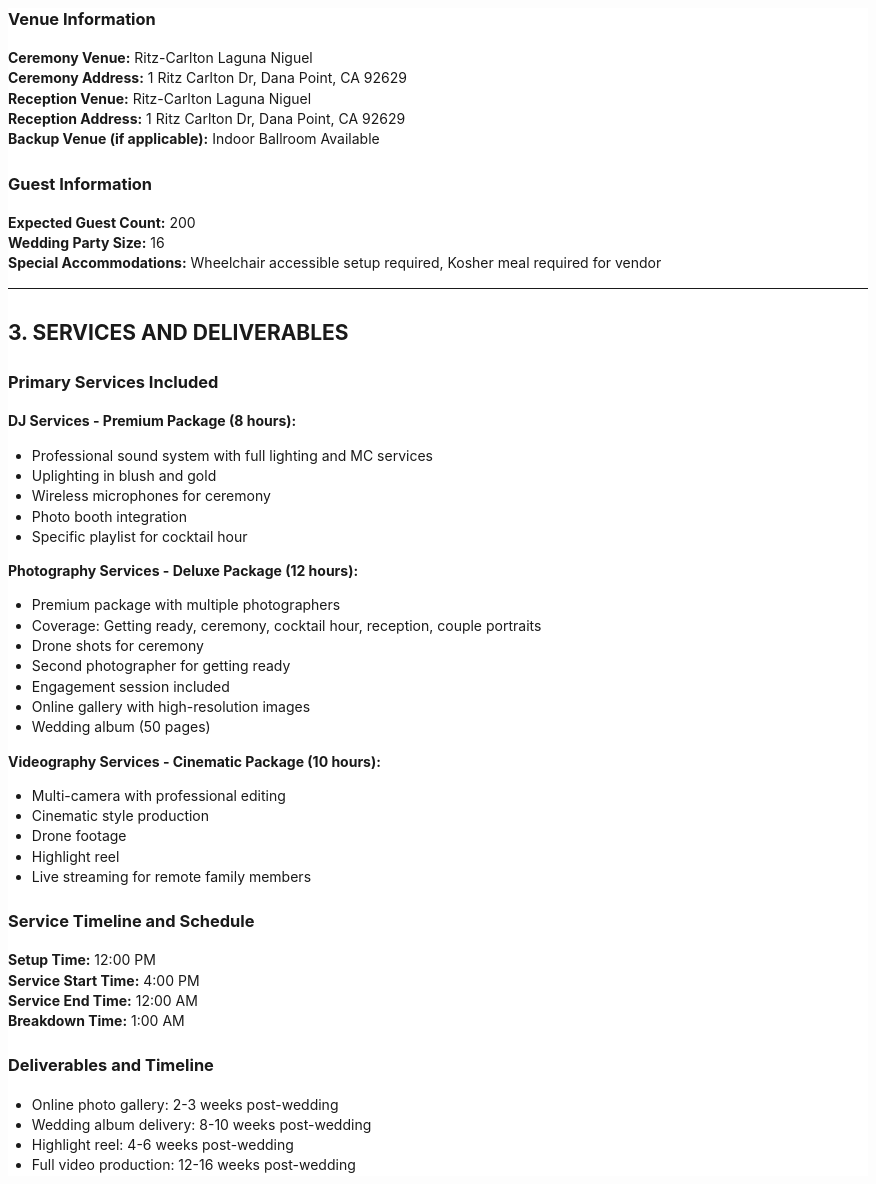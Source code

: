 ### Venue Information
**Ceremony Venue:** Ritz-Carlton Laguna Niguel  
**Ceremony Address:** 1 Ritz Carlton Dr, Dana Point, CA 92629  
**Reception Venue:** Ritz-Carlton Laguna Niguel  
**Reception Address:** 1 Ritz Carlton Dr, Dana Point, CA 92629  
**Backup Venue (if applicable):** Indoor Ballroom Available

### Guest Information
**Expected Guest Count:** 200  
**Wedding Party Size:** 16  
**Special Accommodations:** Wheelchair accessible setup required, Kosher meal required for vendor

---

## 3. SERVICES AND DELIVERABLES

### Primary Services Included
**DJ Services - Premium Package (8 hours):**
- Professional sound system with full lighting and MC services
- Uplighting in blush and gold
- Wireless microphones for ceremony
- Photo booth integration
- Specific playlist for cocktail hour

**Photography Services - Deluxe Package (12 hours):**
- Premium package with multiple photographers
- Coverage: Getting ready, ceremony, cocktail hour, reception, couple portraits
- Drone shots for ceremony
- Second photographer for getting ready
- Engagement session included
- Online gallery with high-resolution images
- Wedding album (50 pages)

**Videography Services - Cinematic Package (10 hours):**
- Multi-camera with professional editing
- Cinematic style production
- Drone footage
- Highlight reel
- Live streaming for remote family members

### Service Timeline and Schedule
**Setup Time:** 12:00 PM  
**Service Start Time:** 4:00 PM  
**Service End Time:** 12:00 AM  
**Breakdown Time:** 1:00 AM

### Deliverables and Timeline
- Online photo gallery: 2-3 weeks post-wedding
- Wedding album delivery: 8-10 weeks post-wedding
- Highlight reel: 4-6 weeks post-wedding
- Full video production: 12-16 weeks post-wedding
